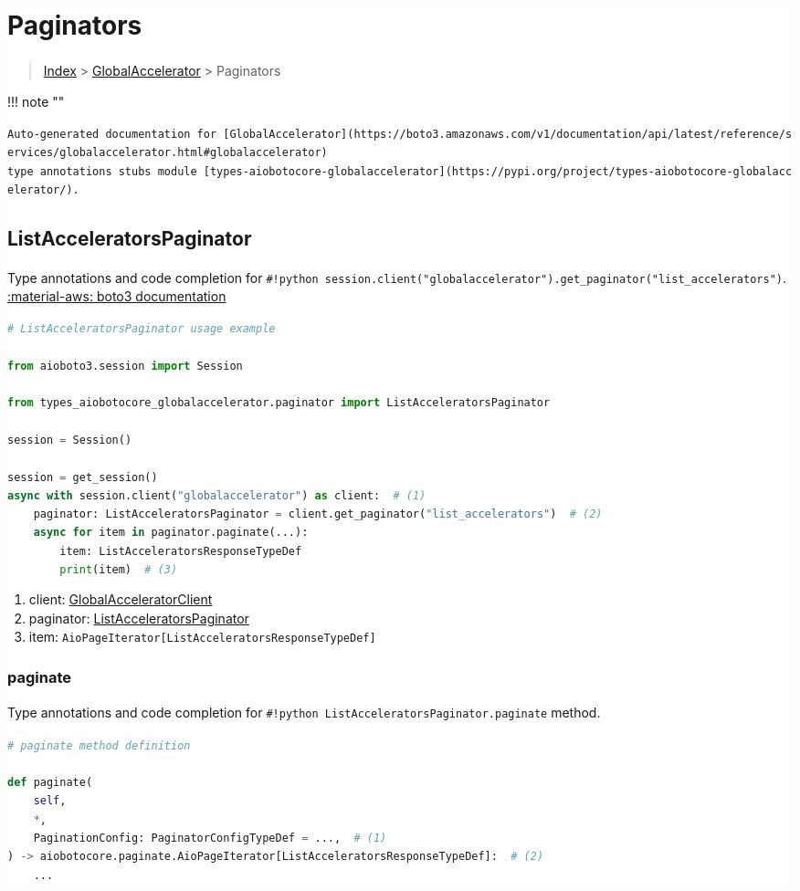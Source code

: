 # Paginators

> [Index](../README.md) > [GlobalAccelerator](./README.md) > Paginators

!!! note ""

    Auto-generated documentation for [GlobalAccelerator](https://boto3.amazonaws.com/v1/documentation/api/latest/reference/services/globalaccelerator.html#globalaccelerator)
    type annotations stubs module [types-aiobotocore-globalaccelerator](https://pypi.org/project/types-aiobotocore-globalaccelerator/).

## ListAcceleratorsPaginator

Type annotations and code completion for `#!python session.client("globalaccelerator").get_paginator("list_accelerators")`.
[:material-aws: boto3 documentation](https://boto3.amazonaws.com/v1/documentation/api/latest/reference/services/globalaccelerator/paginator/ListAccelerators.html#GlobalAccelerator.Paginator.ListAccelerators)

```python
# ListAcceleratorsPaginator usage example

from aioboto3.session import Session

from types_aiobotocore_globalaccelerator.paginator import ListAcceleratorsPaginator

session = Session()

session = get_session()
async with session.client("globalaccelerator") as client:  # (1)
    paginator: ListAcceleratorsPaginator = client.get_paginator("list_accelerators")  # (2)
    async for item in paginator.paginate(...):
        item: ListAcceleratorsResponseTypeDef
        print(item)  # (3)
```

1. client: [GlobalAcceleratorClient](./client.md)
2. paginator: [ListAcceleratorsPaginator](./paginators.md#listacceleratorspaginator)
3. item: `AioPageIterator[ListAcceleratorsResponseTypeDef]`


### paginate

Type annotations and code completion for `#!python ListAcceleratorsPaginator.paginate` method.

```python
# paginate method definition

def paginate(
    self,
    *,
    PaginationConfig: PaginatorConfigTypeDef = ...,  # (1)
) -> aiobotocore.paginate.AioPageIterator[ListAcceleratorsResponseTypeDef]:  # (2)
    ...
```

